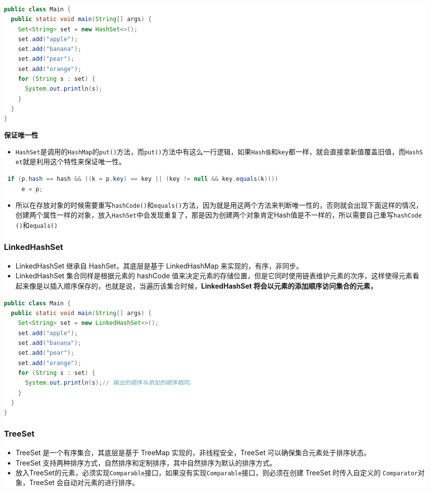 ```java
public class Main {
  public static void main(String[] args) {
    Set<String> set = new HashSet<>();
    set.add("apple");
    set.add("banana");
    set.add("pear");
    set.add("orange");
    for (String s : set) {
      System.out.println(s);
    }
  }
}
```

**保证唯一性**

- `HashSet`是调用的`HashMap`的`put()`方法，而`put()`方法中有这么一行逻辑，如果`Hash值`和`key`都一样，就会直接拿新值覆盖旧值，而`HashSet`就是利用这个特性来保证唯一性。

```java
 if (p.hash == hash && ((k = p.key) == key || (key != null && key.equals(k))))
     e = p;
```

- 所以在存放对象的时候需要重写`hashCode()`和`equals()`方法，因为就是用这两个方法来判断唯一性的，否则就会出现下面这样的情况，创建两个属性一样的对象，放入`HashSet`中会发现重复了，那是因为创建两个对象肯定Hash值是不一样的，所以需要自己重写`hashCode()`和`equals()`

### LinkedHashSet

- LinkedHashSet 继承自 HashSet，其底层是基于 LinkedHashMap 来实现的，有序，非同步。
- LinkedHashSet 集合同样是根据元素的 hashCode 值来决定元素的存储位置，但是它同时使用链表维护元素的次序，这样使得元素看起来像是以插入顺序保存的，也就是说，当遍历该集合时候，**LinkedHashSet 将会以元素的添加顺序访问集合的元素，**

```java
public class Main {
  public static void main(String[] args) {
    Set<String> set = new LinkedHashSet<>();
    set.add("apple");
    set.add("banana");
    set.add("pear");
    set.add("orange");
    for (String s : set) {
      System.out.println(s);// 输出的顺序与添加的顺序相同。
    }
  }
}
```

### TreeSet

- TreeSet 是一个有序集合，其底层是基于 TreeMap 实现的，非线程安全，TreeSet 可以确保集合元素处于排序状态。
- TreeSet 支持两种排序方式，自然排序和定制排序，其中自然排序为默认的排序方式。
- 放入TreeSet的元素，必须实现`Comparable`接口，如果没有实现`Comparable`接口，则必须在创建 TreeSet 时传入自定义的 `Comparator`对象，TreeSet 会自动对元素的进行排序。
